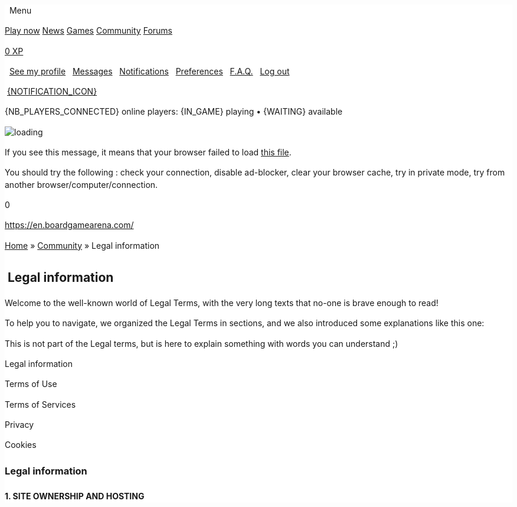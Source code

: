   Menu

[Play now](https://boardgamearena.com/lobby) [News](https://boardgamearena.com/headlines) [Games](https://boardgamearena.com/gamelist) [Community](https://boardgamearena.com/community) [Forums](https://boardgamearena.com/forum) [](https://boardgamearena.com/premium)

[](https://boardgamearena.com/player)

[0 XP](https://boardgamearena.com/achievements)

  [See my profile](https://boardgamearena.com/player)   [Messages](https://boardgamearena.com/message)   [Notifications](https://boardgamearena.com/playernotif)   [Preferences](https://boardgamearena.com/preferences)   [F.A.Q.](https://boardgamearena.com/faq)   [Log out](#)

 [{NOTIFICATION\_ICON}](https://boardgamearena.com/premium)

{NB\_PLAYERS\_CONNECTED} online players: {IN\_GAME} playing • {WAITING} available

![loading](https://x.boardgamearena.net/data/themereleases/241017-1517/img/logo/waiting.gif)

If you see this message, it means that your browser failed to load [this file](https://x.boardgamearena.net/data/themereleases/241017-1517/css/mainsite.css).

You should try the following : check your connection, disable ad-blocker, clear your browser cache, try in private mode, try from another browser/computer/connection.

0

https://en.boardgamearena.com/

[Home](https://boardgamearena.com/welcome) » [Community](https://boardgamearena.com/community) » Legal information

 Legal information
------------------

Welcome to the well-known world of Legal Terms, with the very long texts that no-one is brave enough to read!

  

To help you to navigate, we organized the Legal Terms in sections, and we also introduced some explanations like this one:

This is not part of the Legal terms, but is here to explain something with words you can understand ;)

  

Legal information

Terms of Use

Terms of Services

Privacy

Cookies

### Legal information

#### 1\. SITE OWNERSHIP AND HOSTING
